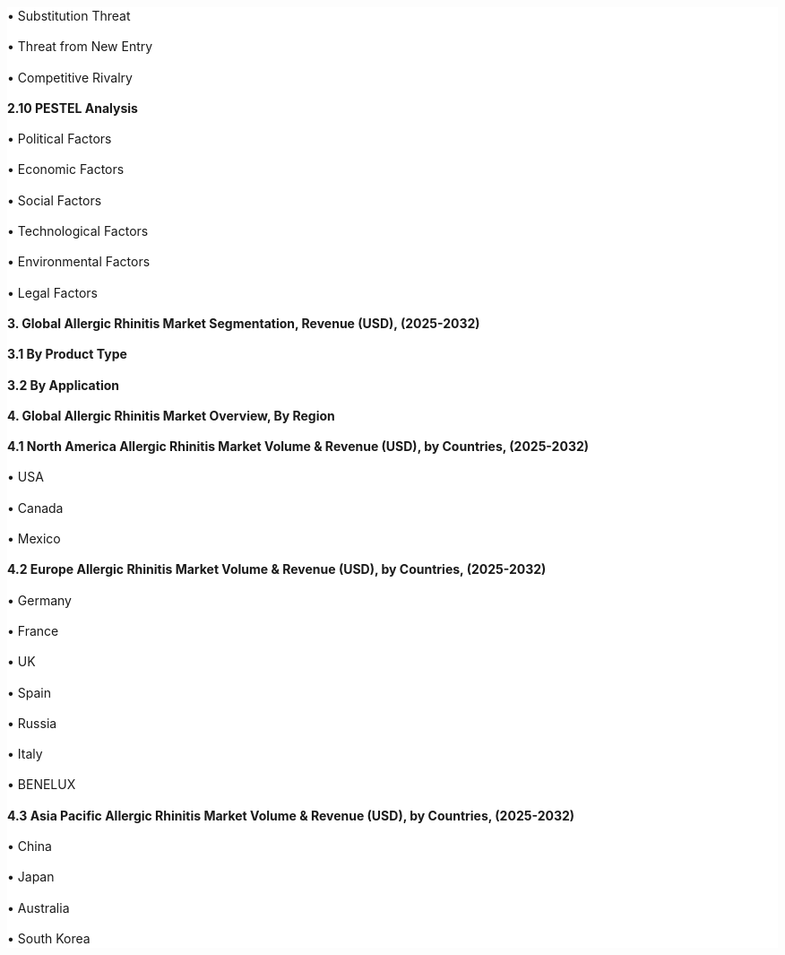 • Substitution Threat

• Threat from New Entry

• Competitive Rivalry

<strong>2.10 PESTEL Analysis</strong>

• Political Factors

• Economic Factors

• Social Factors

• Technological Factors

• Environmental Factors

• Legal Factors

<strong>3. Global Allergic Rhinitis Market Segmentation, Revenue (USD), (2025-2032)</strong>

<strong>3.1 By Product Type</strong>

<strong>3.2 By Application</strong>

<strong>4. Global Allergic Rhinitis Market Overview, By Region</strong>

<strong>4.1 North America Allergic Rhinitis Market Volume &amp; Revenue (USD), by Countries, (2025-2032)</strong>

• USA

• Canada

• Mexico

<strong>4.2 Europe Allergic Rhinitis Market Volume &amp; Revenue (USD), by Countries, (2025-2032)</strong>

• Germany

• France

• UK

• Spain

• Russia

• Italy

• BENELUX

<strong>4.3 Asia Pacific Allergic Rhinitis Market Volume &amp; Revenue (USD), by Countries, (2025-2032)</strong>

• China

• Japan

• Australia

• South Korea
